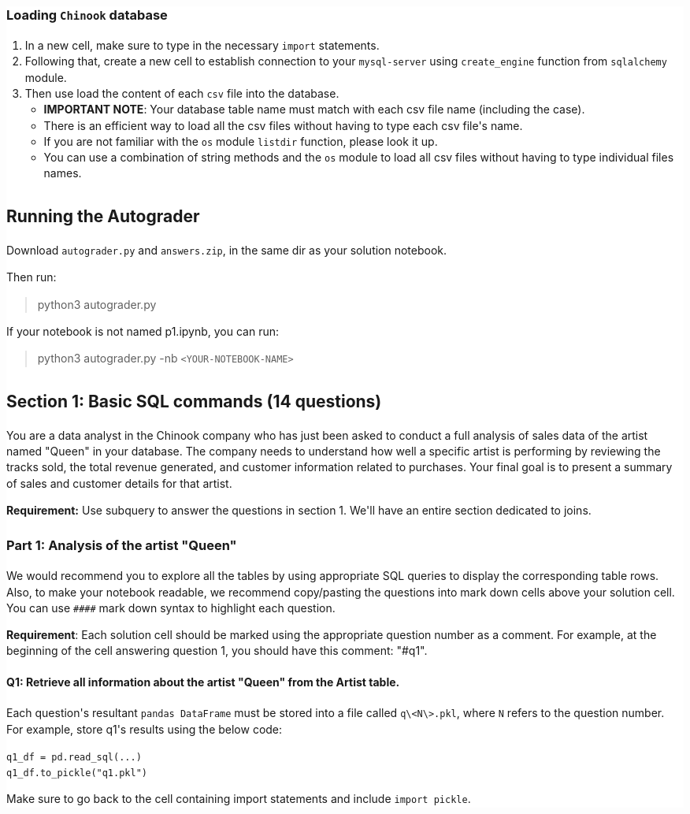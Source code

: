 ### Loading ```Chinook``` database

1. In a new cell, make sure to type in the necessary `import` statements.
2. Following that, create a new cell to establish connection to your `mysql-server` using `create_engine` function from `sqlalchemy` module.
3. Then use load the content of each `csv` file into the database.
   * **IMPORTANT NOTE**: Your database table name must match with each csv file name (including the case).
   * There is an efficient way to load all the csv files without having to type each csv file's name.
   * If you are not familiar with the `os` module `listdir` function, please look it up.
   * You can use a combination of string methods and the `os` module to load all csv files without having to type individual files names.
  
## Running the Autograder
Download `autograder.py` and `answers.zip`, in the same dir as your solution notebook. 

Then run:
> python3 autograder.py

If your notebook is not named p1.ipynb, you can run:
> python3 autograder.py -nb `<YOUR-NOTEBOOK-NAME>`

## Section 1: Basic SQL commands (14 questions)

You are a data analyst in the Chinook company who has just been asked to conduct a full analysis of sales data of the artist named "Queen" in your database. The company needs to understand how well a specific artist is performing by reviewing the tracks sold, the total revenue generated, and customer information related to purchases. Your final goal is to present a summary of sales and customer details for that artist.

**Requirement:** Use subquery to answer the questions in section 1. We'll have an entire section dedicated to joins.

### Part 1: Analysis of the artist "Queen"

We would recommend you to explore all the tables by using appropriate SQL queries to display the corresponding table rows. Also, to make your notebook readable, we recommend copy/pasting the questions into mark down cells above your solution cell. You can use `####` mark down syntax to highlight each question.

**Requirement**: Each solution cell should be marked using the appropriate question number as a comment. For example, at the beginning of the cell answering question 1, you should have this comment: "#q1".

#### Q1: Retrieve all information about the artist "Queen" from the Artist table.

Each question's resultant `pandas DataFrame` must be stored into a file called `q\<N\>.pkl`, where `N` refers to the question number. For example, store q1's results using the below code:

```
q1_df = pd.read_sql(...)
q1_df.to_pickle("q1.pkl")
```
Make sure to go back to the cell containing import statements and include `import pickle`.
